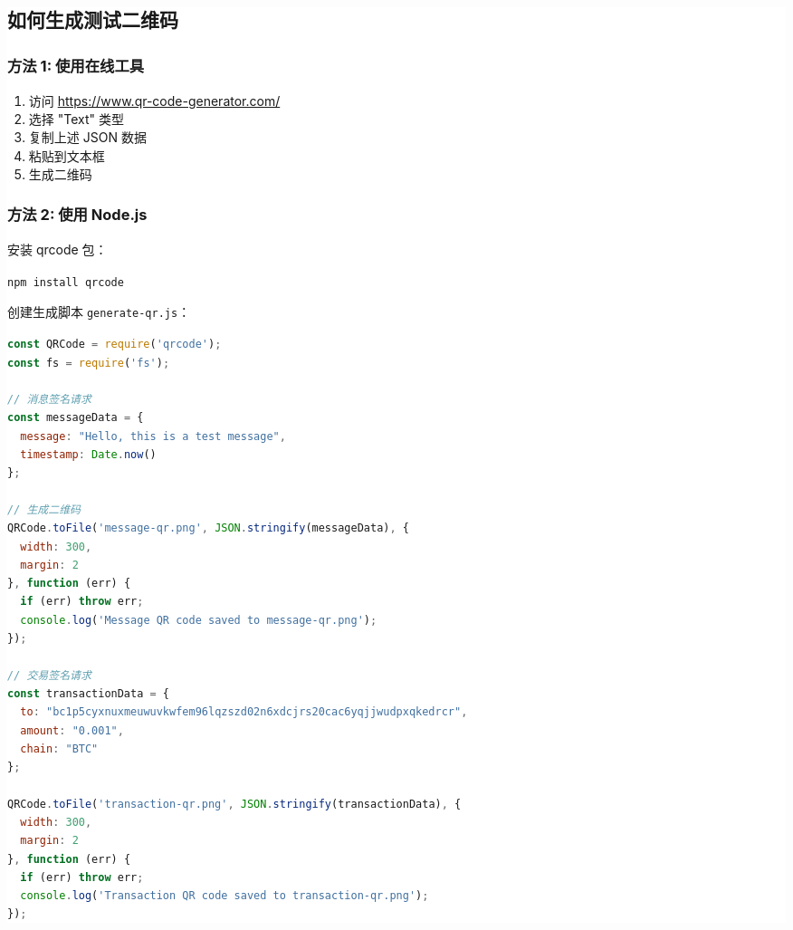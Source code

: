 ## 如何生成测试二维码

### 方法 1: 使用在线工具

1. 访问 https://www.qr-code-generator.com/
2. 选择 "Text" 类型
3. 复制上述 JSON 数据
4. 粘贴到文本框
5. 生成二维码

### 方法 2: 使用 Node.js

安装 qrcode 包：

```bash
npm install qrcode
```

创建生成脚本 `generate-qr.js`：

```javascript
const QRCode = require('qrcode');
const fs = require('fs');

// 消息签名请求
const messageData = {
  message: "Hello, this is a test message",
  timestamp: Date.now()
};

// 生成二维码
QRCode.toFile('message-qr.png', JSON.stringify(messageData), {
  width: 300,
  margin: 2
}, function (err) {
  if (err) throw err;
  console.log('Message QR code saved to message-qr.png');
});

// 交易签名请求
const transactionData = {
  to: "bc1p5cyxnuxmeuwuvkwfem96lqzszd02n6xdcjrs20cac6yqjjwudpxqkedrcr",
  amount: "0.001",
  chain: "BTC"
};

QRCode.toFile('transaction-qr.png', JSON.stringify(transactionData), {
  width: 300,
  margin: 2
}, function (err) {
  if (err) throw err;
  console.log('Transaction QR code saved to transaction-qr.png');
});
```
